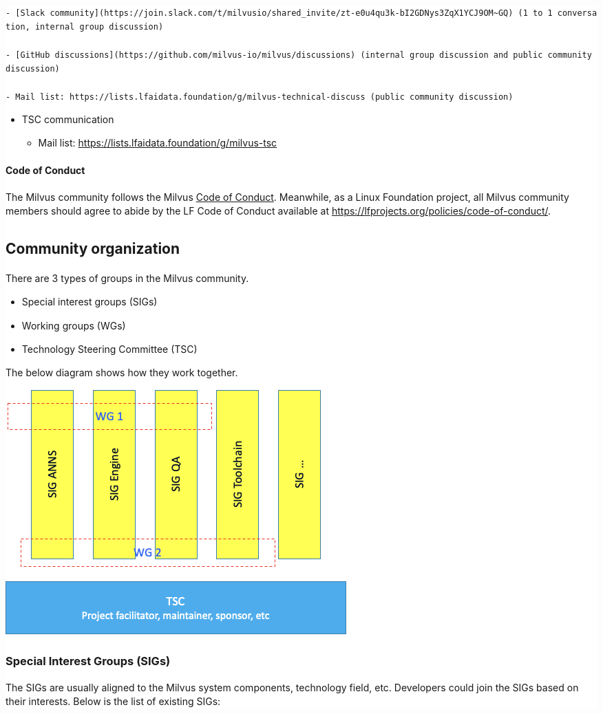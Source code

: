     - [Slack community](https://join.slack.com/t/milvusio/shared_invite/zt-e0u4qu3k-bI2GDNys3ZqX1YCJ9OM~GQ) (1 to 1 conversation, internal group discussion)

    - [GitHub discussions](https://github.com/milvus-io/milvus/discussions) (internal group discussion and public community discussion)

    - Mail list: https://lists.lfaidata.foundation/g/milvus-technical-discuss (public community discussion)

- TSC communication

    - Mail list: https://lists.lfaidata.foundation/g/milvus-tsc

#### Code of Conduct
The Milvus community follows the Milvus [Code of Conduct](https://github.com/milvus-io/milvus/blob/master/CODE_OF_CONDUCT.md). Meanwhile, as a Linux Foundation project, all Milvus community members should agree to abide by the LF Code of Conduct available at https://lfprojects.org/policies/code-of-conduct/.

## Community organization
There are 3 types of groups in the Milvus community.

- Special interest groups (SIGs)

- Working groups (WGs)

- Technology Steering Committee (TSC)

The below diagram shows how they work together.

![Community Organization](../../../assets/community_organization.png)

### Special Interest Groups (SIGs)
The SIGs are usually aligned to the Milvus system components, technology field, etc. Developers could join the SIGs based on their interests. Below is the list of existing SIGs:
